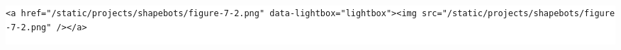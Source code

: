     <a href="/static/projects/shapebots/figure-7-2.png" data-lightbox="lightbox"><img src="/static/projects/shapebots/figure-7-2.png" /></a>
  </div>
  <div class="figure column">